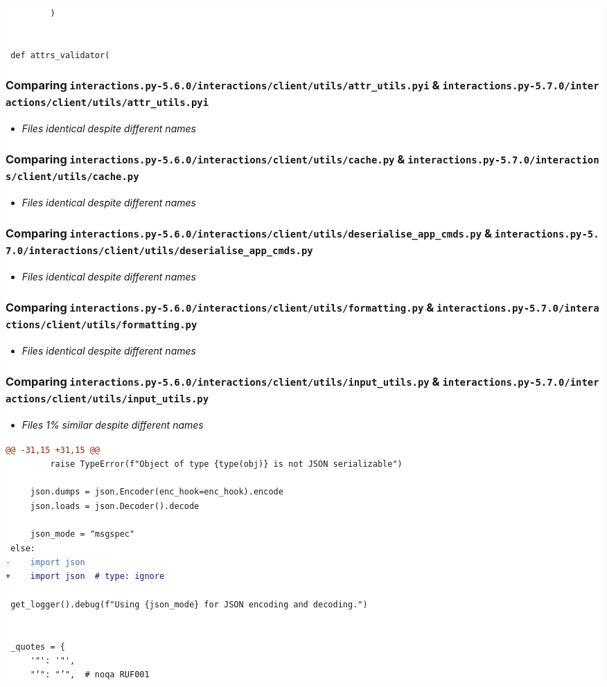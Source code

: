 ```diff
         )
 
 
 def attrs_validator(
```

### Comparing `interactions.py-5.6.0/interactions/client/utils/attr_utils.pyi` & `interactions.py-5.7.0/interactions/client/utils/attr_utils.pyi`

 * *Files identical despite different names*

### Comparing `interactions.py-5.6.0/interactions/client/utils/cache.py` & `interactions.py-5.7.0/interactions/client/utils/cache.py`

 * *Files identical despite different names*

### Comparing `interactions.py-5.6.0/interactions/client/utils/deserialise_app_cmds.py` & `interactions.py-5.7.0/interactions/client/utils/deserialise_app_cmds.py`

 * *Files identical despite different names*

### Comparing `interactions.py-5.6.0/interactions/client/utils/formatting.py` & `interactions.py-5.7.0/interactions/client/utils/formatting.py`

 * *Files identical despite different names*

### Comparing `interactions.py-5.6.0/interactions/client/utils/input_utils.py` & `interactions.py-5.7.0/interactions/client/utils/input_utils.py`

 * *Files 1% similar despite different names*

```diff
@@ -31,15 +31,15 @@
         raise TypeError(f"Object of type {type(obj)} is not JSON serializable")
 
     json.dumps = json.Encoder(enc_hook=enc_hook).encode
     json.loads = json.Decoder().decode
 
     json_mode = "msgspec"
 else:
-    import json
+    import json  # type: ignore
 
 get_logger().debug(f"Using {json_mode} for JSON encoding and decoding.")
 
 
 _quotes = {
     '"': '"',
     "‘": "’",  # noqa RUF001
```
